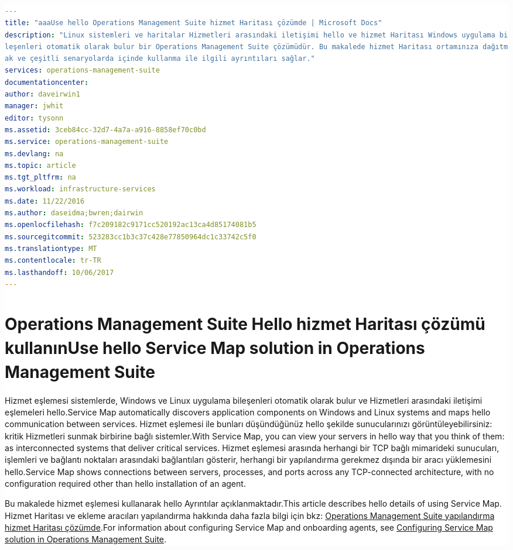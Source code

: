 ```yaml
---
title: "aaaUse hello Operations Management Suite hizmet Haritası çözümde | Microsoft Docs"
description: "Linux sistemleri ve haritalar Hizmetleri arasındaki iletişimi hello ve hizmet Haritası Windows uygulama bileşenleri otomatik olarak bulur bir Operations Management Suite çözümüdür. Bu makalede hizmet Haritası ortamınıza dağıtmak ve çeşitli senaryolarda içinde kullanma ile ilgili ayrıntıları sağlar."
services: operations-management-suite
documentationcenter: 
author: daveirwin1
manager: jwhit
editor: tysonn
ms.assetid: 3ceb84cc-32d7-4a7a-a916-8858ef70c0bd
ms.service: operations-management-suite
ms.devlang: na
ms.topic: article
ms.tgt_pltfrm: na
ms.workload: infrastructure-services
ms.date: 11/22/2016
ms.author: daseidma;bwren;dairwin
ms.openlocfilehash: f7c209182c9171cc520192ac13ca4d85174081b5
ms.sourcegitcommit: 523283cc1b3c37c428e77850964dc1c33742c5f0
ms.translationtype: MT
ms.contentlocale: tr-TR
ms.lasthandoff: 10/06/2017
---
```

# <a name="use-hello-service-map-solution-in-operations-management-suite"></a><span data-ttu-id="23ec5-104">Operations Management Suite Hello hizmet Haritası çözümü kullanın</span><span class="sxs-lookup"><span data-stu-id="23ec5-104">Use hello Service Map solution in Operations Management Suite</span></span>
<span data-ttu-id="23ec5-105">Hizmet eşlemesi sistemlerde, Windows ve Linux uygulama bileşenleri otomatik olarak bulur ve Hizmetleri arasındaki iletişimi eşlemeleri hello.</span><span class="sxs-lookup"><span data-stu-id="23ec5-105">Service Map automatically discovers application components on Windows and Linux systems and maps hello communication between services.</span></span> <span data-ttu-id="23ec5-106">Hizmet eşlemesi ile bunları düşündüğünüz hello şekilde sunucularınızı görüntüleyebilirsiniz: kritik Hizmetleri sunmak birbirine bağlı sistemler.</span><span class="sxs-lookup"><span data-stu-id="23ec5-106">With Service Map, you can view your servers in hello way that you think of them: as interconnected systems that deliver critical services.</span></span> <span data-ttu-id="23ec5-107">Hizmet eşlemesi arasında herhangi bir TCP bağlı mimarideki sunucuları, işlemleri ve bağlantı noktaları arasındaki bağlantıları gösterir, herhangi bir yapılandırma gerekmez dışında bir aracı yüklemesini hello.</span><span class="sxs-lookup"><span data-stu-id="23ec5-107">Service Map shows connections between servers, processes, and ports across any TCP-connected architecture, with no configuration required other than hello installation of an agent.</span></span>

<span data-ttu-id="23ec5-108">Bu makalede hizmet eşlemesi kullanarak hello Ayrıntılar açıklanmaktadır.</span><span class="sxs-lookup"><span data-stu-id="23ec5-108">This article describes hello details of using Service Map.</span></span> <span data-ttu-id="23ec5-109">Hizmet Haritası ve ekleme aracıları yapılandırma hakkında daha fazla bilgi için bkz: [Operations Management Suite yapılandırma hizmet Haritası çözümde](operations-management-suite-service-map-configure.md).</span><span class="sxs-lookup"><span data-stu-id="23ec5-109">For information about configuring Service Map and onboarding agents, see [Configuring Service Map solution in Operations Management Suite](operations-management-suite-service-map-configure.md).</span></span>
